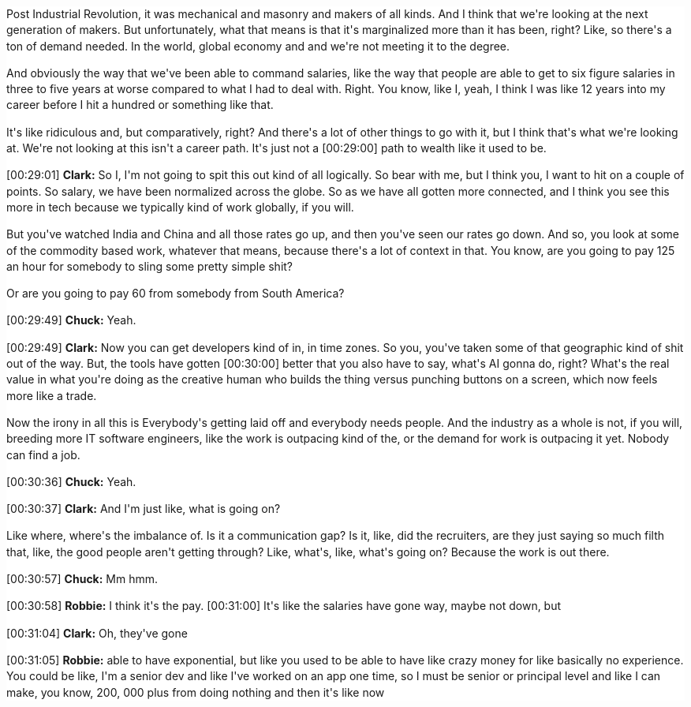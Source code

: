 Post Industrial Revolution, it was mechanical and masonry and makers of all kinds. And I think that we're looking at the next generation of makers. But unfortunately, what that means is that it's marginalized more than it has been, right? Like, so there's a ton of demand needed. In the world, global economy and and we're not meeting it to the degree.

And obviously the way that we've been able to command salaries, like the way that people are able to get to six figure salaries in three to five years at worse compared to what I had to deal with. Right. You know, like I, yeah, I think I was like 12 years into my career before I hit a hundred or something like that.

It's like ridiculous and, but comparatively, right? And there's a lot of other things to go with it, but I think that's what we're looking at. We're not looking at this isn't a career path. It's just not a [00:29:00] path to wealth like it used to be.

[00:29:01] **Clark:** So I, I'm not going to spit this out kind of all logically. So bear with me, but I think you, I want to hit on a couple of points. So salary, we have been normalized across the globe. So as we have all gotten more connected, and I think you see this more in tech because we typically kind of work globally, if you will.

But you've watched India and China and all those rates go up, and then you've seen our rates go down. And so, you look at some of the commodity based work, whatever that means, because there's a lot of context in that. You know, are you going to pay 125 an hour for somebody to sling some pretty simple shit?

Or are you going to pay 60 from somebody from South America?

[00:29:49] **Chuck:** Yeah.

[00:29:49] **Clark:** Now you can get developers kind of in, in time zones. So you, you've taken some of that geographic kind of shit out of the way. But, the tools have gotten [00:30:00] better that you also have to say, what's AI gonna do, right? What's the real value in what you're doing as the creative human who builds the thing versus punching buttons on a screen, which now feels more like a trade.

Now the irony in all this is Everybody's getting laid off and everybody needs people. And the industry as a whole is not, if you will, breeding more IT software engineers, like the work is outpacing kind of the, or the demand for work is outpacing it yet. Nobody can find a job.

[00:30:36] **Chuck:** Yeah.

[00:30:37] **Clark:** And I'm just like, what is going on?

Like where, where's the imbalance of. Is it a communication gap? Is it, like, did the recruiters, are they just saying so much filth that, like, the good people aren't getting through? Like, what's, like, what's going on? Because the work is out there.

[00:30:57] **Chuck:** Mm hmm.

[00:30:58] **Robbie:** I think it's the pay. [00:31:00] It's like the salaries have gone way, maybe not down, but

[00:31:04] **Clark:** Oh, they've gone

[00:31:05] **Robbie:** able to have exponential, but like you used to be able to have like crazy money for like basically no experience. You could be like, I'm a senior dev and like I've worked on an app one time, so I must be senior or principal level and like I can make, you know, 200, 000 plus from doing nothing and then it's like now
